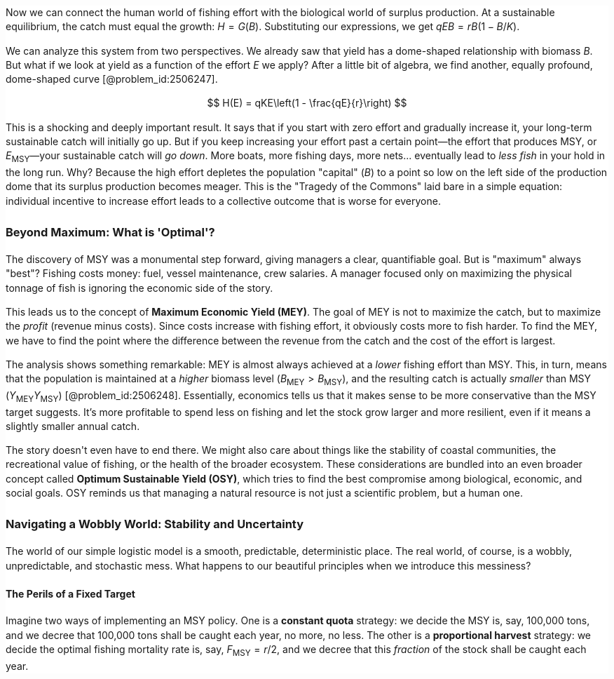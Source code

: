 Now we can connect the human world of fishing effort with the biological world of surplus production. At a sustainable equilibrium, the catch must equal the growth: $H = G(B)$. Substituting our expressions, we get $qEB = rB(1 - B/K)$.

We can analyze this system from two perspectives. We already saw that yield has a dome-shaped relationship with biomass $B$. But what if we look at yield as a function of the effort $E$ we apply? After a little bit of algebra, we find another, equally profound, dome-shaped curve [@problem_id:2506247].

$$ H(E) = qKE\left(1 - \frac{qE}{r}\right) $$

This is a shocking and deeply important result. It says that if you start with zero effort and gradually increase it, your long-term sustainable catch will initially go up. But if you keep increasing your effort past a certain point—the effort that produces MSY, or $E_{\text{MSY}}$—your sustainable catch will *go down*. More boats, more fishing days, more nets... eventually lead to *less fish* in your hold in the long run. Why? Because the high effort depletes the population "capital" ($B$) to a point so low on the left side of the production dome that its surplus production becomes meager. This is the "Tragedy of the Commons" laid bare in a simple equation: individual incentive to increase effort leads to a collective outcome that is worse for everyone.

### Beyond Maximum: What is 'Optimal'?

The discovery of MSY was a monumental step forward, giving managers a clear, quantifiable goal. But is "maximum" always "best"? Fishing costs money: fuel, vessel maintenance, crew salaries. A manager focused only on maximizing the physical tonnage of fish is ignoring the economic side of the story.

This leads us to the concept of **Maximum Economic Yield (MEY)**. The goal of MEY is not to maximize the catch, but to maximize the *profit* (revenue minus costs). Since costs increase with fishing effort, it obviously costs more to fish harder. To find the MEY, we have to find the point where the difference between the revenue from the catch and the cost of the effort is largest.

The analysis shows something remarkable: MEY is almost always achieved at a *lower* fishing effort than MSY. This, in turn, means that the population is maintained at a *higher* biomass level ($B_{\text{MEY}} > B_{\text{MSY}}$), and the resulting catch is actually *smaller* than MSY ($Y_{\text{MEY}}  Y_{\text{MSY}}$) [@problem_id:2506248]. Essentially, economics tells us that it makes sense to be more conservative than the MSY target suggests. It’s more profitable to spend less on fishing and let the stock grow larger and more resilient, even if it means a slightly smaller annual catch.

The story doesn't even have to end there. We might also care about things like the stability of coastal communities, the recreational value of fishing, or the health of the broader ecosystem. These considerations are bundled into an even broader concept called **Optimum Sustainable Yield (OSY)**, which tries to find the best compromise among biological, economic, and social goals. OSY reminds us that managing a natural resource is not just a scientific problem, but a human one.

### Navigating a Wobbly World: Stability and Uncertainty

The world of our simple logistic model is a smooth, predictable, deterministic place. The real world, of course, is a wobbly, unpredictable, and stochastic mess. What happens to our beautiful principles when we introduce this messiness?

#### The Perils of a Fixed Target

Imagine two ways of implementing an MSY policy. One is a **constant quota** strategy: we decide the MSY is, say, 100,000 tons, and we decree that 100,000 tons shall be caught each year, no more, no less. The other is a **proportional harvest** strategy: we decide the optimal fishing mortality rate is, say, $F_{\text{MSY}} = r/2$, and we decree that this *fraction* of the stock shall be caught each year.
